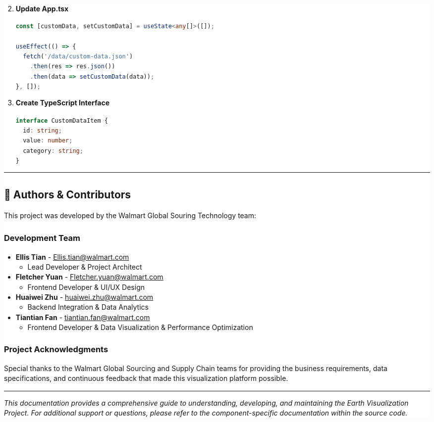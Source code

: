 2. **Update App.tsx**
   ```typescript
   const [customData, setCustomData] = useState<any[]>([]);
   
   useEffect(() => {
     fetch('/data/custom-data.json')
       .then(res => res.json())
       .then(data => setCustomData(data));
   }, []);
   ```

3. **Create TypeScript Interface**
   ```typescript
   interface CustomDataItem {
     id: string;
     value: number;
     category: string;
   }
   ```

---

## 👥 Authors & Contributors

This project was developed by the Walmart Global Souring Technology team:

### **Development Team**
- **Ellis Tian** - [Ellis.tian@walmart.com](mailto:Ellis.tian@walmart.com)
  - Lead Developer & Project Architect
- **Fletcher Yuan** - [Fletcher.yuan@walmart.com](mailto:Fletcher.yuan@walmart.com)  
  - Frontend Developer & UI/UX Design
- **Huaiwei Zhu** - [huaiwei.zhu@walmart.com](mailto:huaiwei.zhu@walmart.com)
  - Backend Integration & Data Analytics
- **Tiantian Fan** - [tiantian.fan@walmart.com](mailto:tiantian.fan@walmart.com)
  - Frontend Developer & Data Visualization & Performance Optimization

### **Project Acknowledgments**
Special thanks to the Walmart Global Sourcing and Supply Chain teams for providing the business requirements, data specifications, and continuous feedback that made this visualization platform possible.

---

*This documentation provides a comprehensive guide to understanding, developing, and maintaining the Earth Visualization Project. For additional support or questions, please refer to the component-specific documentation within the source code.*
